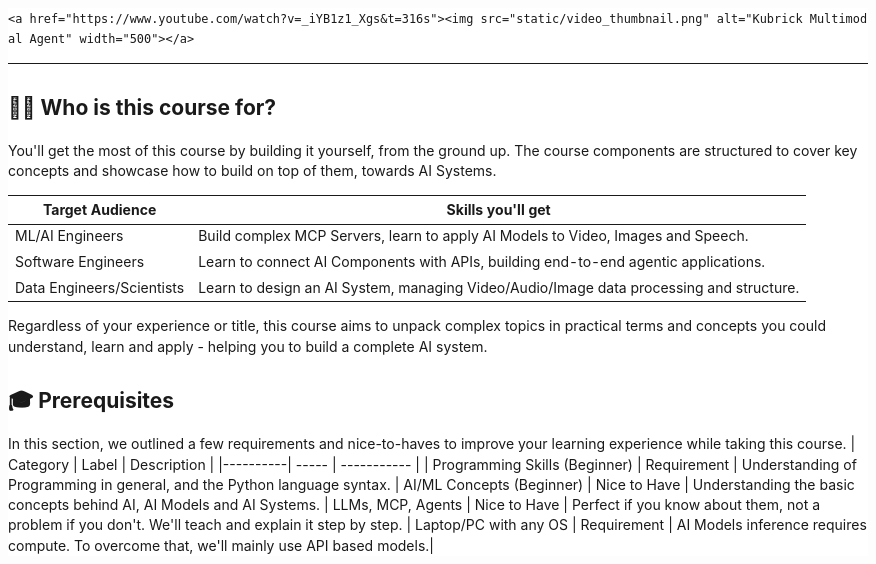     <a href="https://www.youtube.com/watch?v=_iYB1z1_Xgs&t=316s"><img src="static/video_thumbnail.png" alt="Kubrick Multimodal Agent" width="500"></a>
</p>

---

## 🧑‍🎓 Who is this course for?
You'll get the most of this course by building it yourself, from the ground up. 
The course components are structured to cover key concepts and showcase how to build on top of them, towards AI Systems.

| Target Audience |	Skills you'll get |
| ----- | ------------------|
| ML/AI Engineers |	Build complex MCP Servers, learn to apply AI Models to Video, Images and Speech.|
| Software Engineers | Learn to connect AI Components with APIs, building end-to-end agentic applications.|
| Data Engineers/Scientists | Learn to design an AI System, managing Video/Audio/Image data processing and structure.

Regardless of your experience or title, this course aims to unpack complex topics in practical terms and concepts you could understand, learn and apply - helping you to build a complete AI system.

## 🎓 Prerequisites
In this section, we outlined a few requirements and nice-to-haves to improve your learning experience while taking this course.
| Category | Label | Description |
|----------| ----- | ----------- |
| Programming Skills (Beginner) | Requirement | Understanding of Programming in general, and the Python language syntax.
| AI/ML Concepts (Beginner) | Nice to Have | Understanding the basic concepts behind AI, AI Models and AI Systems.
| LLMs, MCP, Agents | Nice to Have | Perfect if you know about them, not a problem if you don't. We'll teach and explain it step by step.
| Laptop/PC with any OS | Requirement | AI Models inference requires compute. To overcome that, we'll mainly use API based models.|
